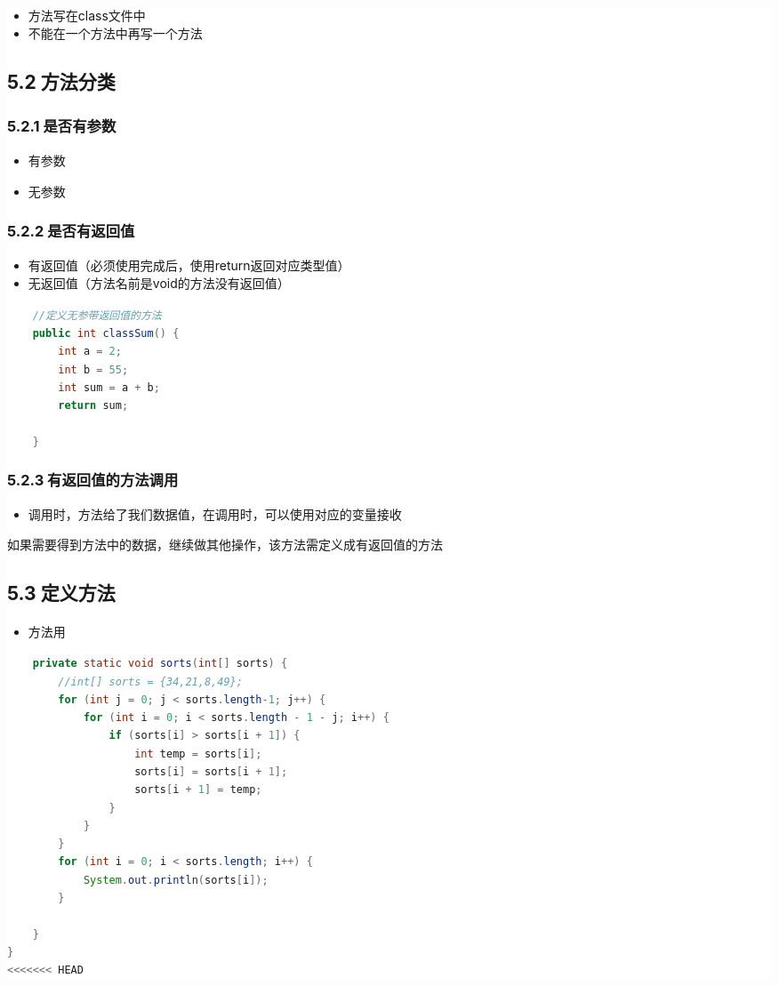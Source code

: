 + 方法写在class文件中
+ 不能在一个方法中再写一个方法

## 5.2 方法分类

### 5.2.1 是否有参数

+ 有参数

+ 无参数

### 5.2.2 是否有返回值

+ 有返回值（必须使用完成后，使用return返回对应类型值）
+ 无返回值（方法名前是void的方法没有返回值）

```java
	//定义无参带返回值的方法
	public int classSum() {
		int a = 2;
		int b = 55;
		int sum = a + b;
		return sum;
				
	}
```

### 5.2.3 有返回值的方法调用

+ 调用时，方法给了我们数据值，在调用时，可以使用对应的变量接收

如果需要得到方法中的数据，继续做其他操作，该方法需定义成有返回值的方法

## 5.3 定义方法

+ 方法用

```java
    private static void sorts(int[] sorts) {
        //int[] sorts = {34,21,8,49};
        for (int j = 0; j < sorts.length-1; j++) {
            for (int i = 0; i < sorts.length - 1 - j; i++) {
                if (sorts[i] > sorts[i + 1]) {
                    int temp = sorts[i];
                    sorts[i] = sorts[i + 1];
                    sorts[i + 1] = temp;
                }
            }
        }
        for (int i = 0; i < sorts.length; i++) {
            System.out.println(sorts[i]);
        }

    }
}
<<<<<<< HEAD
```
